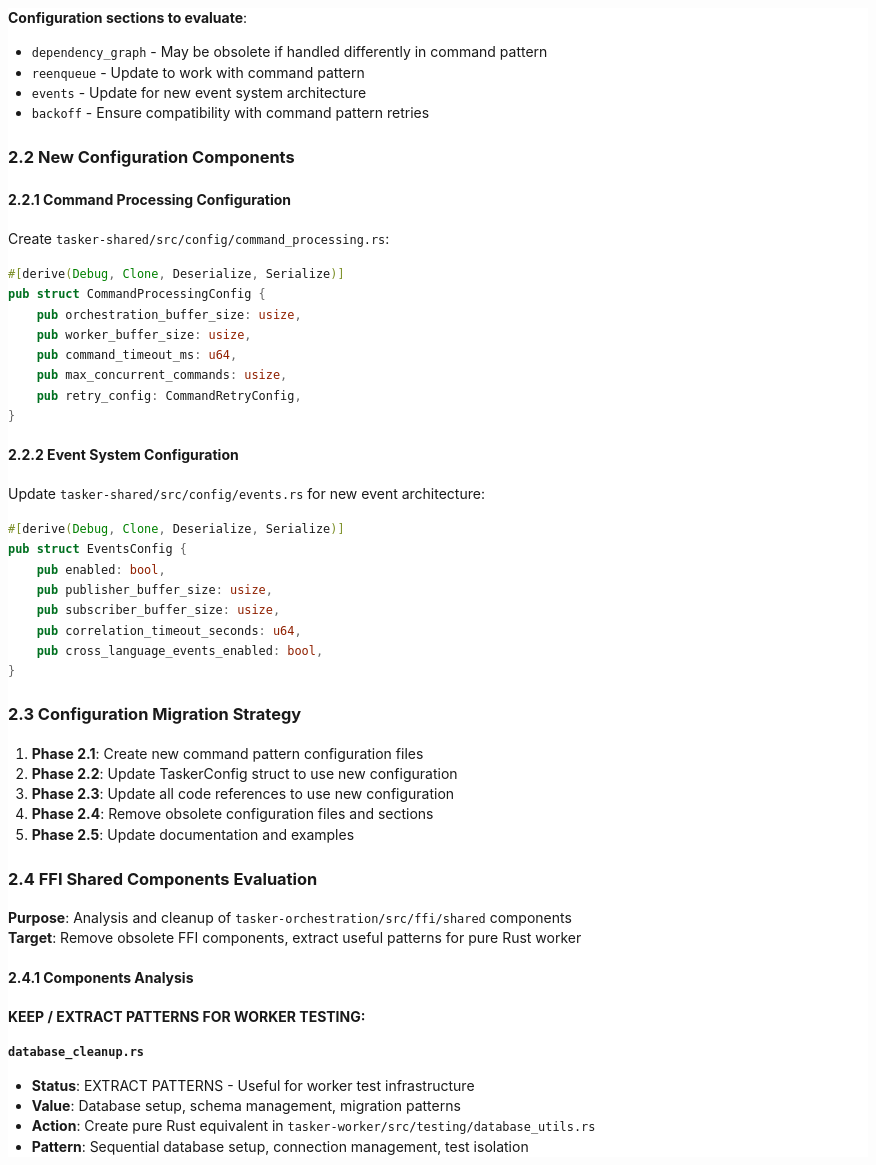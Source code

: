 **Configuration sections to evaluate**:
- `dependency_graph` - May be obsolete if handled differently in command pattern
- `reenqueue` - Update to work with command pattern
- `events` - Update for new event system architecture
- `backoff` - Ensure compatibility with command pattern retries

### 2.2 New Configuration Components

#### 2.2.1 Command Processing Configuration
Create `tasker-shared/src/config/command_processing.rs`:
```rust
#[derive(Debug, Clone, Deserialize, Serialize)]
pub struct CommandProcessingConfig {
    pub orchestration_buffer_size: usize,
    pub worker_buffer_size: usize,
    pub command_timeout_ms: u64,
    pub max_concurrent_commands: usize,
    pub retry_config: CommandRetryConfig,
}
```

#### 2.2.2 Event System Configuration
Update `tasker-shared/src/config/events.rs` for new event architecture:
```rust
#[derive(Debug, Clone, Deserialize, Serialize)]
pub struct EventsConfig {
    pub enabled: bool,
    pub publisher_buffer_size: usize,
    pub subscriber_buffer_size: usize,
    pub correlation_timeout_seconds: u64,
    pub cross_language_events_enabled: bool,
}
```

### 2.3 Configuration Migration Strategy

1. **Phase 2.1**: Create new command pattern configuration files
2. **Phase 2.2**: Update TaskerConfig struct to use new configuration
3. **Phase 2.3**: Update all code references to use new configuration
4. **Phase 2.4**: Remove obsolete configuration files and sections
5. **Phase 2.5**: Update documentation and examples

### 2.4 FFI Shared Components Evaluation

**Purpose**: Analysis and cleanup of `tasker-orchestration/src/ffi/shared` components  
**Target**: Remove obsolete FFI components, extract useful patterns for pure Rust worker

#### 2.4.1 Components Analysis

**KEEP / EXTRACT PATTERNS FOR WORKER TESTING:**

**`database_cleanup.rs`**
- **Status**: EXTRACT PATTERNS - Useful for worker test infrastructure
- **Value**: Database setup, schema management, migration patterns
- **Action**: Create pure Rust equivalent in `tasker-worker/src/testing/database_utils.rs`
- **Pattern**: Sequential database setup, connection management, test isolation
